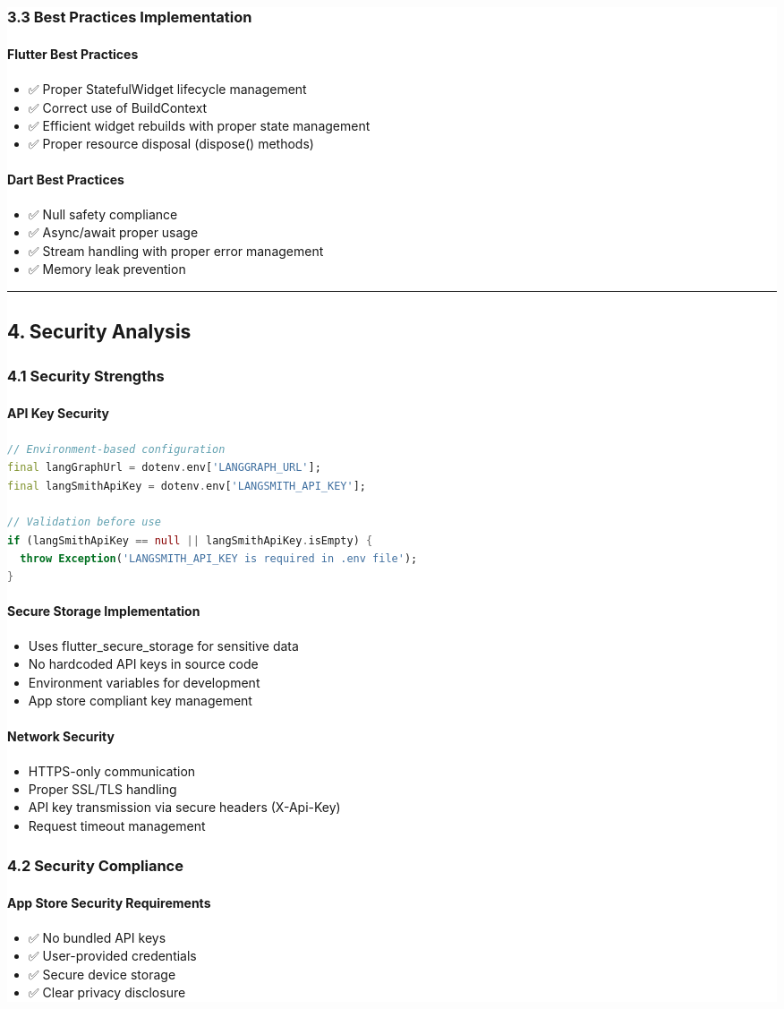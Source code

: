 ### 3.3 Best Practices Implementation

#### **Flutter Best Practices**
- ✅ Proper StatefulWidget lifecycle management
- ✅ Correct use of BuildContext
- ✅ Efficient widget rebuilds with proper state management
- ✅ Proper resource disposal (dispose() methods)

#### **Dart Best Practices**
- ✅ Null safety compliance
- ✅ Async/await proper usage
- ✅ Stream handling with proper error management
- ✅ Memory leak prevention

---

## 4. Security Analysis

### 4.1 Security Strengths

#### **API Key Security**
```dart
// Environment-based configuration
final langGraphUrl = dotenv.env['LANGGRAPH_URL'];
final langSmithApiKey = dotenv.env['LANGSMITH_API_KEY'];

// Validation before use
if (langSmithApiKey == null || langSmithApiKey.isEmpty) {
  throw Exception('LANGSMITH_API_KEY is required in .env file');
}
```

#### **Secure Storage Implementation**
- Uses flutter_secure_storage for sensitive data
- No hardcoded API keys in source code
- Environment variables for development
- App store compliant key management

#### **Network Security**
- HTTPS-only communication
- Proper SSL/TLS handling
- API key transmission via secure headers (X-Api-Key)
- Request timeout management

### 4.2 Security Compliance

#### **App Store Security Requirements**
- ✅ No bundled API keys
- ✅ User-provided credentials
- ✅ Secure device storage
- ✅ Clear privacy disclosure
